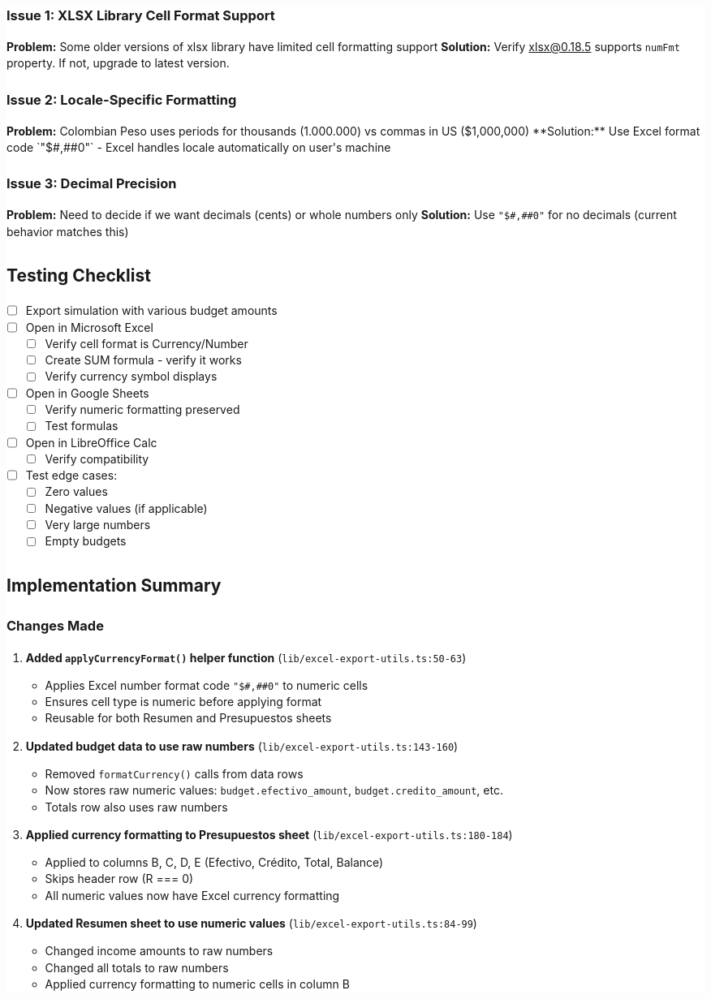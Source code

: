### Issue 1: XLSX Library Cell Format Support
**Problem:** Some older versions of xlsx library have limited cell formatting support
**Solution:** Verify xlsx@0.18.5 supports `numFmt` property. If not, upgrade to latest version.

### Issue 2: Locale-Specific Formatting
**Problem:** Colombian Peso uses periods for thousands (1.000.000) vs commas in US ($1,000,000)
**Solution:** Use Excel format code `"$#,##0"` - Excel handles locale automatically on user's machine

### Issue 3: Decimal Precision
**Problem:** Need to decide if we want decimals (cents) or whole numbers only
**Solution:** Use `"$#,##0"` for no decimals (current behavior matches this)

## Testing Checklist

- [ ] Export simulation with various budget amounts
- [ ] Open in Microsoft Excel
  - [ ] Verify cell format is Currency/Number
  - [ ] Create SUM formula - verify it works
  - [ ] Verify currency symbol displays
- [ ] Open in Google Sheets
  - [ ] Verify numeric formatting preserved
  - [ ] Test formulas
- [ ] Open in LibreOffice Calc
  - [ ] Verify compatibility
- [ ] Test edge cases:
  - [ ] Zero values
  - [ ] Negative values (if applicable)
  - [ ] Very large numbers
  - [ ] Empty budgets

## Implementation Summary

### Changes Made

1. **Added `applyCurrencyFormat()` helper function** (`lib/excel-export-utils.ts:50-63`)
   - Applies Excel number format code `"$#,##0"` to numeric cells
   - Ensures cell type is numeric before applying format
   - Reusable for both Resumen and Presupuestos sheets

2. **Updated budget data to use raw numbers** (`lib/excel-export-utils.ts:143-160`)
   - Removed `formatCurrency()` calls from data rows
   - Now stores raw numeric values: `budget.efectivo_amount`, `budget.credito_amount`, etc.
   - Totals row also uses raw numbers

3. **Applied currency formatting to Presupuestos sheet** (`lib/excel-export-utils.ts:180-184`)
   - Applied to columns B, C, D, E (Efectivo, Crédito, Total, Balance)
   - Skips header row (R === 0)
   - All numeric values now have Excel currency formatting

4. **Updated Resumen sheet to use numeric values** (`lib/excel-export-utils.ts:84-99`)
   - Changed income amounts to raw numbers
   - Changed all totals to raw numbers
   - Applied currency formatting to numeric cells in column B

